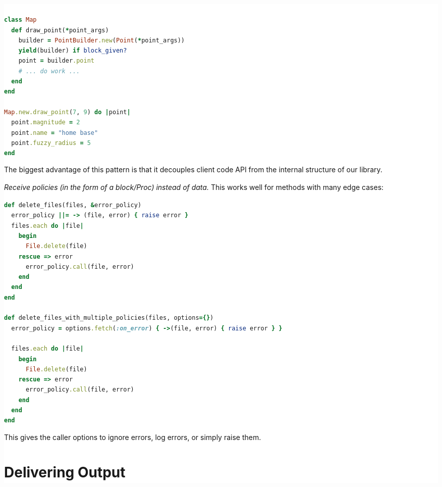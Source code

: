```ruby

class Map
  def draw_point(*point_args)
    builder = PointBuilder.new(Point(*point_args))
    yield(builder) if block_given?
    point = builder.point
    # ... do work ...
  end
end

Map.new.draw_point(7, 9) do |point|
  point.magnitude = 2
  point.name = "home base"
  point.fuzzy_radius = 5
end
```

The biggest advantage of this pattern is that it decouples client code API from the internal structure
of our library.

*Receive policies (in the form of a block/Proc) instead of data.* This works well for methods with
many edge cases:

```ruby
def delete_files(files, &error_policy)
  error_policy ||= -> (file, error) { raise error }
  files.each do |file|
    begin
      File.delete(file)
    rescue => error
      error_policy.call(file, error)
    end
  end
end

def delete_files_with_multiple_policies(files, options={})
  error_policy = options.fetch(:on_error) { ->(file, error) { raise error } }

  files.each do |file|
    begin
      File.delete(file)
    rescue => error
      error_policy.call(file, error)
    end
  end
end
```

This gives the caller options to ignore errors, log errors, or simply raise them.

# Delivering Output
